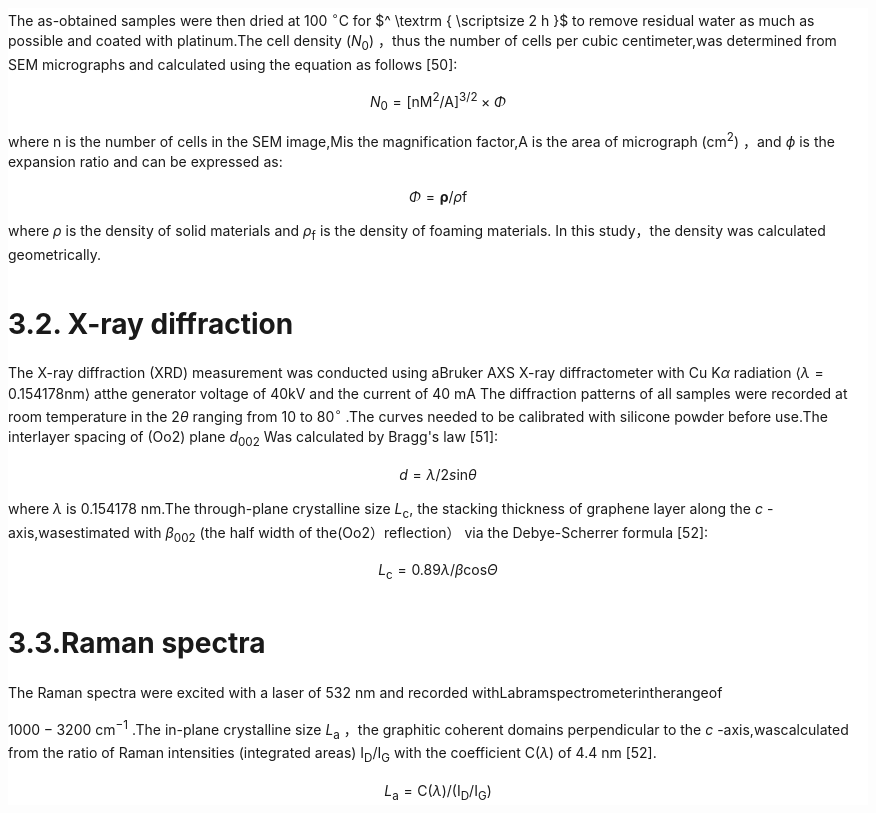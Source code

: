 The as-obtained samples were then dried at $1 0 0 ~ ^ { \circ } \mathsf { C }$ for $^ \textrm { \scriptsize 2 h }$ to remove residual water as much as possible and coated with platinum.The cell density $( N _ { 0 } )$ ，thus the number of cells per cubic centimeter,was determined from SEM micrographs and calculated using the equation as follows [50]:

$$
N _ { 0 } = [ \mathrm { n M } ^ { 2 } / \mathsf { A } ] ^ { 3 / 2 } \times \Phi
$$

where n is the number of cells in the SEM image,Mis the magnification factor,A is the area of micrograph $( \mathsf { c m } ^ { 2 } )$ ，and $\phi$ is the expansion ratio and can be expressed as:

$$
\Phi = \boldsymbol \rho / \rho \mathrm { { f } }
$$

where $\rho$ is the density of solid materials and $\rho _ { \mathrm { f } }$ is the density of foaming materials. In this study，the density was calculated geometrically.

# 3.2. X-ray diffraction

The X-ray diffraction (XRD) measurement was conducted using aBruker AXS X-ray diffractometer with Cu $\mathrm { K } \alpha$ radiation $\langle \lambda = 0 . 1 5 4 1 7 8 \mathrm { n m } \rangle$ atthe generator voltage of $4 0 \mathrm { k V }$ and the current of $4 0 ~ \mathrm { { m A } }$ The diffraction patterns of all samples were recorded at room temperature in the $2 \theta$ ranging from 10 to $8 0 ^ { \circ }$ .The curves needed to be calibrated with silicone powder before use.The interlayer spacing of (Oo2) plane $d _ { 0 0 2 }$ Was calculated by Bragg's law [51]:

$$
d = \lambda / 2 s \mathrm { i n } \theta
$$

where $\lambda$ is 0.154178 nm.The through-plane crystalline size $L _ { \mathrm { c } } ,$ the stacking thickness of graphene layer along the $c$ -axis,wasestimated with $\beta _ { 0 0 2 }$ (the half width of the(Oo2）reflection） via the Debye-Scherrer formula [52]:

$$
L _ { \mathrm { c } } = 0 . 8 9 \lambda / \beta \mathrm { c o s } \Theta
$$

# 3.3.Raman spectra

The Raman spectra were excited with a laser of $5 3 2 ~ \mathrm { n m }$ and recorded withLabramspectrometerintherangeof

$1 0 0 0 { - } 3 2 0 0 ~ \mathrm { c m } ^ { - 1 }$ .The in-plane crystalline size $L _ { \mathrm { a } }$ ，the graphitic coherent domains perpendicular to the $c$ -axis,wascalculated from the ratio of Raman intensities (integrated areas) $\mathrm { I _ { D } / I _ { G } }$ with the coefficient $\mathsf C ( \lambda )$ of $4 . 4 ~ \mathrm { { n m } }$ [52].

$$
L _ { \mathsf { a } } = \mathsf { C } ( \lambda ) / ( \mathrm { I } _ { \mathrm { D } } / \mathrm { I } _ { \mathrm { G } } )
$$
